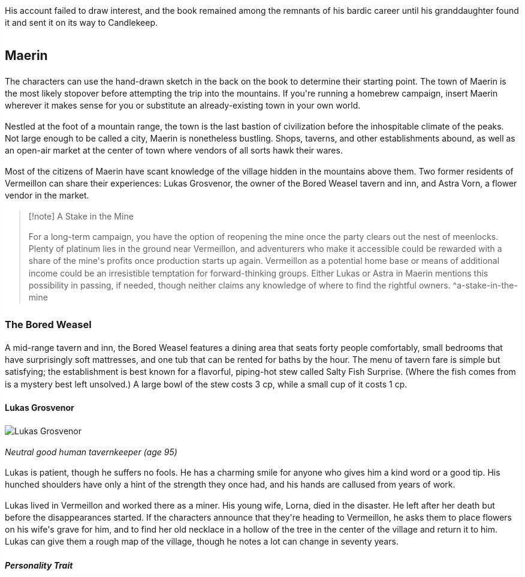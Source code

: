 His account failed to draw interest, and the book remained among the remnants of his bardic career until his granddaughter found it and sent it on its way to Candlekeep.

## Maerin

The characters can use the hand-drawn sketch in the back on the book to determine their starting point. The town of Maerin is the most likely stopover before attempting the trip into the mountains. If you're running a homebrew campaign, insert Maerin wherever it makes sense for you or substitute an already-existing town in your own world.

Nestled at the foot of a mountain range, the town is the last bastion of civilization before the inhospitable climate of the peaks. Not large enough to be called a city, Maerin is nonetheless bustling. Shops, taverns, and other establishments abound, as well as an open-air market at the center of town where vendors of all sorts hawk their wares.

Most of the citizens of Maerin have scant knowledge of the village hidden in the mountains above them. Two former residents of Vermeillon can share their experiences: Lukas Grosvenor, the owner of the Bored Weasel tavern and inn, and Astra Vorn, a flower vendor in the market.

> [!note] A Stake in the Mine
> 
> For a long-term campaign, you have the option of reopening the mine once the party clears out the nest of meenlocks. Plenty of platinum lies in the ground near Vermeillon, and adventurers who make it accessible could be rewarded with a share of the mine's profits once production starts up again. Vermeillon as a potential home base or means of additional income could be an irresistible temptation for forward-thinking groups. Either Lukas or Astra in Maerin mentions this possibility in passing, if needed, though neither claims any knowledge of where to find the rightful owners.
^a-stake-in-the-mine

### The Bored Weasel

A mid-range tavern and inn, the Bored Weasel features a dining area that seats forty people comfortably, small bedrooms that have surprisingly soft mattresses, and one tub that can be rented for baths by the hour. The menu of tavern fare is simple but satisfying; the establishment is best known for a flavorful, piping-hot stew called Salty Fish Surprise. (Where the fish comes from is a mystery best left unsolved.) A large bowl of the stew costs 3 cp, while a small cup of it costs 1 cp.

#### Lukas Grosvenor

![Lukas Grosvenor](/3-Mechanics/CLI/adventures/candlekeep-mysteries/img/031-05-002-lukas-grosvenor.webp#center)

*Neutral good human tavernkeeper (age 95)*

Lukas is patient, though he suffers no fools. He has a charming smile for anyone who gives him a kind word or a good tip. His hunched shoulders have only a hint of the strength they once had, and his hands are callused from years of work.

Lukas lived in Vermeillon and worked there as a miner. His young wife, Lorna, died in the disaster. He left after her death but before the disappearances started. If the characters announce that they're heading to Vermeillon, he asks them to place flowers on his wife's grave for him, and to find her old necklace in a hollow of the tree in the center of the village and return it to him. Lukas can give them a rough map of the village, though he notes a lot can change in seventy years.

##### Personality Trait
